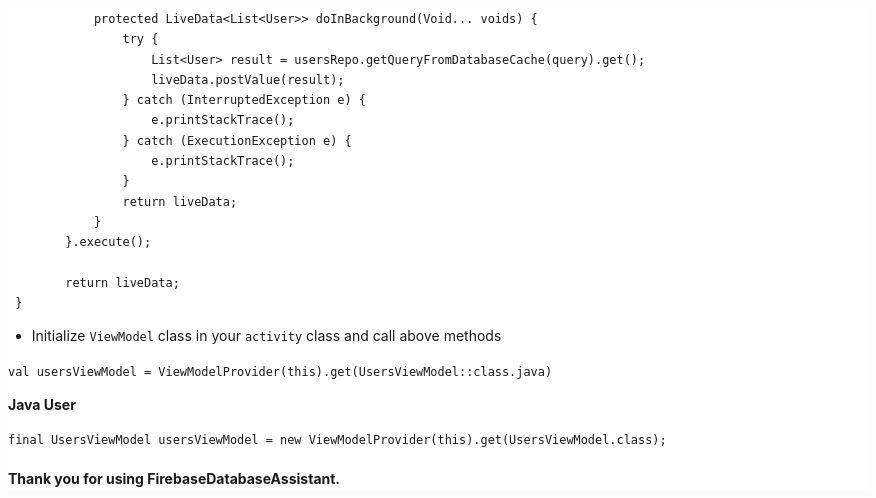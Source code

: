 ```
            protected LiveData<List<User>> doInBackground(Void... voids) {
                try {
                    List<User> result = usersRepo.getQueryFromDatabaseCache(query).get();
                    liveData.postValue(result);
                } catch (InterruptedException e) {
                    e.printStackTrace();
                } catch (ExecutionException e) {
                    e.printStackTrace();
                }
                return liveData;
            }
        }.execute();

        return liveData;
 }
 ```
 
* Initialize `ViewModel` class in your `activity` class and call above methods

```
val usersViewModel = ViewModelProvider(this).get(UsersViewModel::class.java)
```

**Java User**

```
final UsersViewModel usersViewModel = new ViewModelProvider(this).get(UsersViewModel.class);
```

#### Thank you for using FirebaseDatabaseAssistant.
